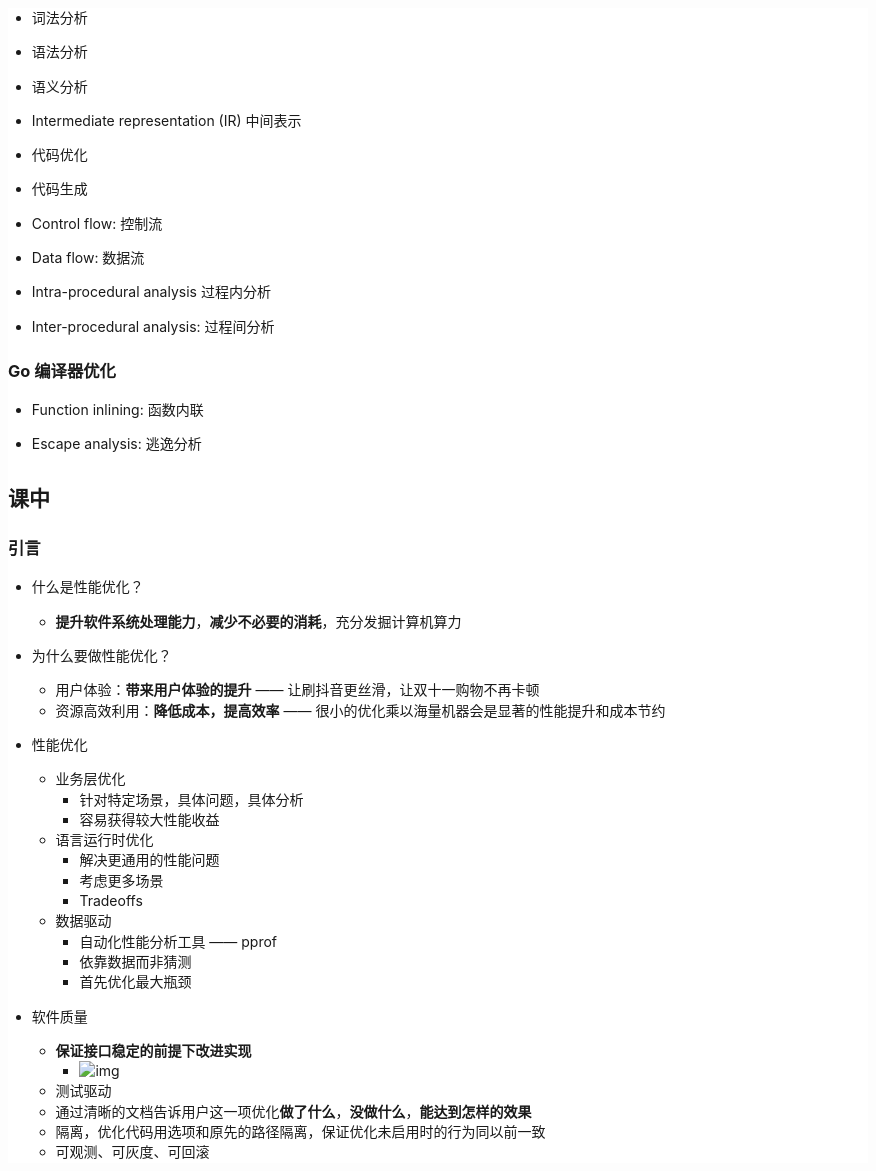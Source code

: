 - 词法分析

- 语法分析

- 语义分析

- Intermediate representation (IR) 中间表示

- 代码优化

- 代码生成

- Control flow: 控制流

- Data flow: 数据流

- Intra-procedural analysis 过程内分析

- Inter-procedural analysis: 过程间分析

### Go 编译器优化

- Function inlining: 函数内联

- Escape analysis: 逃逸分析

## 课中

### 引言

- 什么是性能优化？
  - **提升软件系统处理能力**，**减少不必要的消耗**，充分发掘计算机算力

- 为什么要做性能优化？
  - 用户体验：**带来用户体验的提升** —— 让刷抖音更丝滑，让双十一购物不再卡顿
  - 资源高效利用：**降低成本，提高效率** —— 很小的优化乘以海量机器会是显著的性能提升和成本节约

- 性能优化
  - 业务层优化
    - 针对特定场景，具体问题，具体分析
    - 容易获得较大性能收益
  - 语言运行时优化
    - 解决更通用的性能问题
    - 考虑更多场景
    - Tradeoffs
  - 数据驱动
    - 自动化性能分析工具 —— pprof
    - 依靠数据而非猜测
    - 首先优化最大瓶颈

- 软件质量
  - **保证接口稳定的前提下改进实现**
    - ![img](Go语言原理与实践-学习资料.assets/e15113ef366d481fbd8b75fee43b6fd9tplv-k3u1fbpfcp-zoom-in-crop-mark1304000.awebp)
  - 测试驱动
  - 通过清晰的文档告诉用户这一项优化**做了什么**，**没做什么**，**能达到怎样的效果**
  - 隔离，优化代码用选项和原先的路径隔离，保证优化未启用时的行为同以前一致
  - 可观测、可灰度、可回滚
